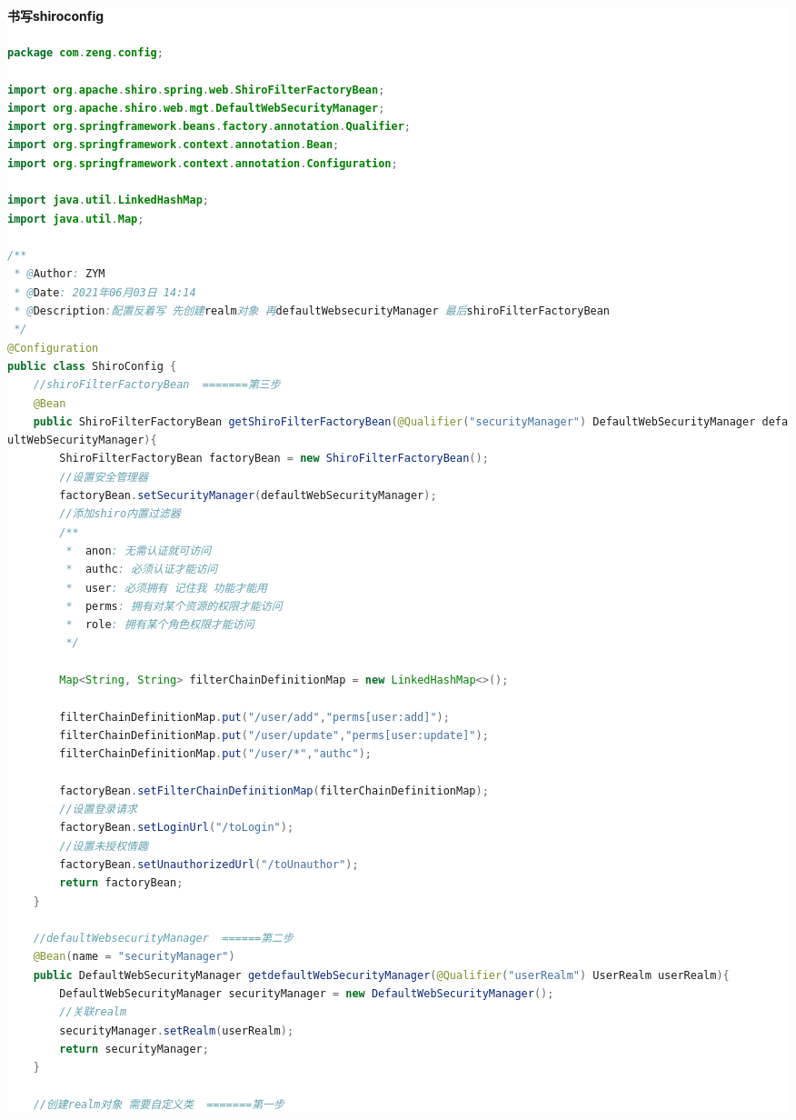 ```java
```

#### 书写shiroconfig

```java
package com.zeng.config;

import org.apache.shiro.spring.web.ShiroFilterFactoryBean;
import org.apache.shiro.web.mgt.DefaultWebSecurityManager;
import org.springframework.beans.factory.annotation.Qualifier;
import org.springframework.context.annotation.Bean;
import org.springframework.context.annotation.Configuration;

import java.util.LinkedHashMap;
import java.util.Map;

/**
 * @Author: ZYM
 * @Date: 2021年06月03日 14:14
 * @Description:配置反着写 先创建realm对象 再defaultWebsecurityManager 最后shiroFilterFactoryBean
 */
@Configuration
public class ShiroConfig {
    //shiroFilterFactoryBean  =======第三步
    @Bean
    public ShiroFilterFactoryBean getShiroFilterFactoryBean(@Qualifier("securityManager") DefaultWebSecurityManager defaultWebSecurityManager){
        ShiroFilterFactoryBean factoryBean = new ShiroFilterFactoryBean();
        //设置安全管理器
        factoryBean.setSecurityManager(defaultWebSecurityManager);
        //添加shiro内置过滤器
        /**
         *  anon: 无需认证就可访问
         *  authc: 必须认证才能访问
         *  user: 必须拥有 记住我 功能才能用
         *  perms: 拥有对某个资源的权限才能访问
         *  role: 拥有某个角色权限才能访问
         */

        Map<String, String> filterChainDefinitionMap = new LinkedHashMap<>();

        filterChainDefinitionMap.put("/user/add","perms[user:add]");
        filterChainDefinitionMap.put("/user/update","perms[user:update]");
        filterChainDefinitionMap.put("/user/*","authc");

        factoryBean.setFilterChainDefinitionMap(filterChainDefinitionMap);
        //设置登录请求
        factoryBean.setLoginUrl("/toLogin");
        //设置未授权情趣
        factoryBean.setUnauthorizedUrl("/toUnauthor");
        return factoryBean;
    }

    //defaultWebsecurityManager  ======第二步
    @Bean(name = "securityManager")
    public DefaultWebSecurityManager getdefaultWebSecurityManager(@Qualifier("userRealm") UserRealm userRealm){
        DefaultWebSecurityManager securityManager = new DefaultWebSecurityManager();
        //关联realm
        securityManager.setRealm(userRealm);
        return securityManager;
    }

    //创建realm对象 需要自定义类  =======第一步
```